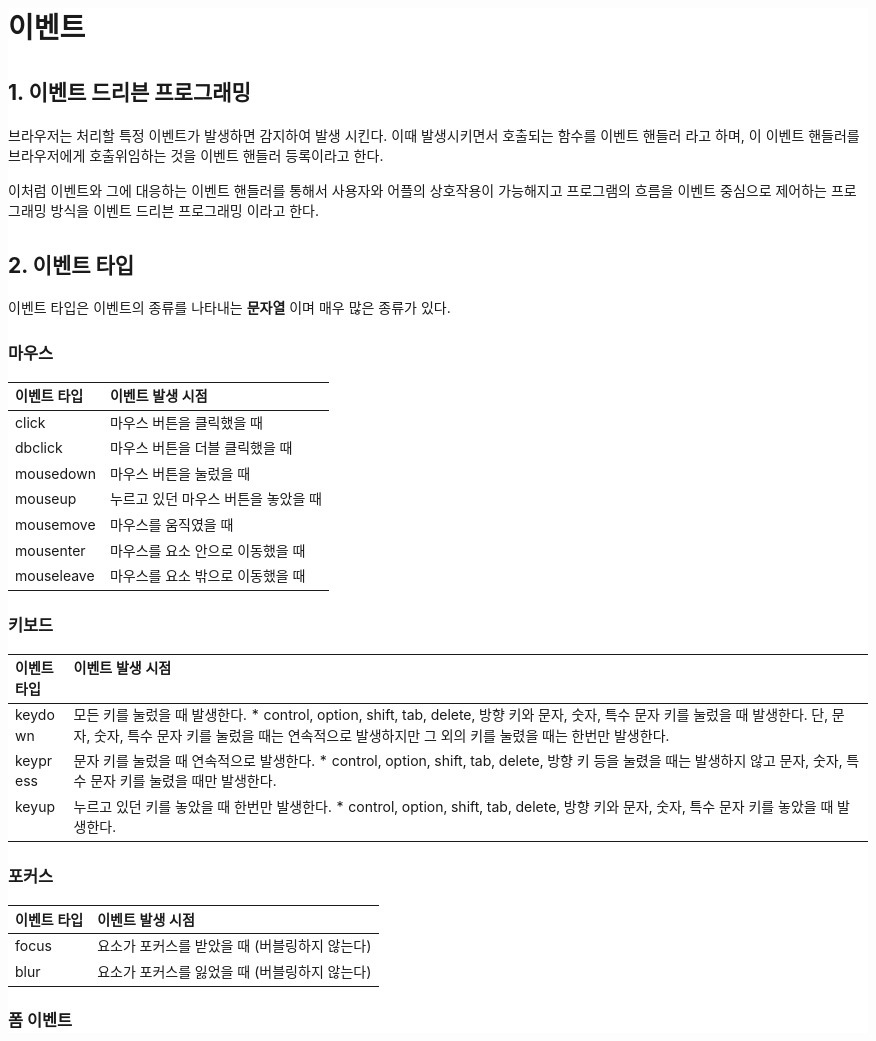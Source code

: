# 이벤트

## 1. 이벤트 드리븐 프로그래밍

브라우저는 처리할 특정 이벤트가 발생하면 감지하여 발생 시킨다. 이때 발생시키면서 호출되는 함수를 이벤트 핸들러 라고 하며, 이 이벤트 핸들러를 브라우저에게 호출위임하는 것을 이벤트 핸들러 등록이라고 한다.

이처럼 이벤트와 그에 대응하는 이벤트 핸들러를 통해서 사용자와 어플의 상호작용이 가능해지고 프로그램의 흐름을 이벤트 중심으로 제어하는 프로그래밍 방식을 이벤트 드리븐 프로그래밍 이라고 한다.

## 2. 이벤트 타입

이벤트 타입은 이벤트의 종류를 나타내는 **문자열** 이며 매우 많은 종류가 있다.

### 마우스

| 이벤트 타입 | 이벤트 발생 시점                    |
| :---------- | :---------------------------------- |
| click       | 마우스 버튼을 클릭했을 때           |
| dbclick     | 마우스 버튼을 더블 클릭했을 때      |
| mousedown   | 마우스 버튼을 눌렀을 때             |
| mouseup     | 누르고 있던 마우스 버튼을 놓았을 때 |
| mousemove   | 마우스를 움직였을 때                |
| mousenter   | 마우스를 요소 안으로 이동했을 때    |
| mouseleave  | 마우스를 요소 밖으로 이동했을 때    |

### 키보드

| 이벤트 타입 | 이벤트 발생 시점                                             |
| :---------- | :----------------------------------------------------------- |
| keydown     | 모든 키를 눌렀을 때 발생한다. * control, option, shift, tab, delete, 방향 키와 문자, 숫자, 특수 문자 키를 눌렀을 때 발생한다. 단, 문자, 숫자, 특수 문자 키를 눌렀을 때는 연속적으로 발생하지만 그 외의 키를 눌렸을 때는 한번만 발생한다. |
| keypress    | 문자 키를 눌렀을 때 연속적으로 발생한다. * control, option, shift, tab, delete, 방향 키 등을 눌렸을 때는 발생하지 않고 문자, 숫자, 특수 문자 키를 눌렸을 때만 발생한다. |
| keyup       | 누르고 있던 키를 놓았을 때 한번만 발생한다. * control, option, shift, tab, delete, 방향 키와 문자, 숫자, 특수 문자 키를 놓았을 때 발생한다. |

### 포커스

| 이벤트 타입 | 이벤트 발생 시점                              |
| :---------- | :-------------------------------------------- |
| focus       | 요소가 포커스를 받았을 때 (버블링하지 않는다) |
| blur        | 요소가 포커스를 잃었을 때 (버블링하지 않는다) |

### 폼 이벤트
